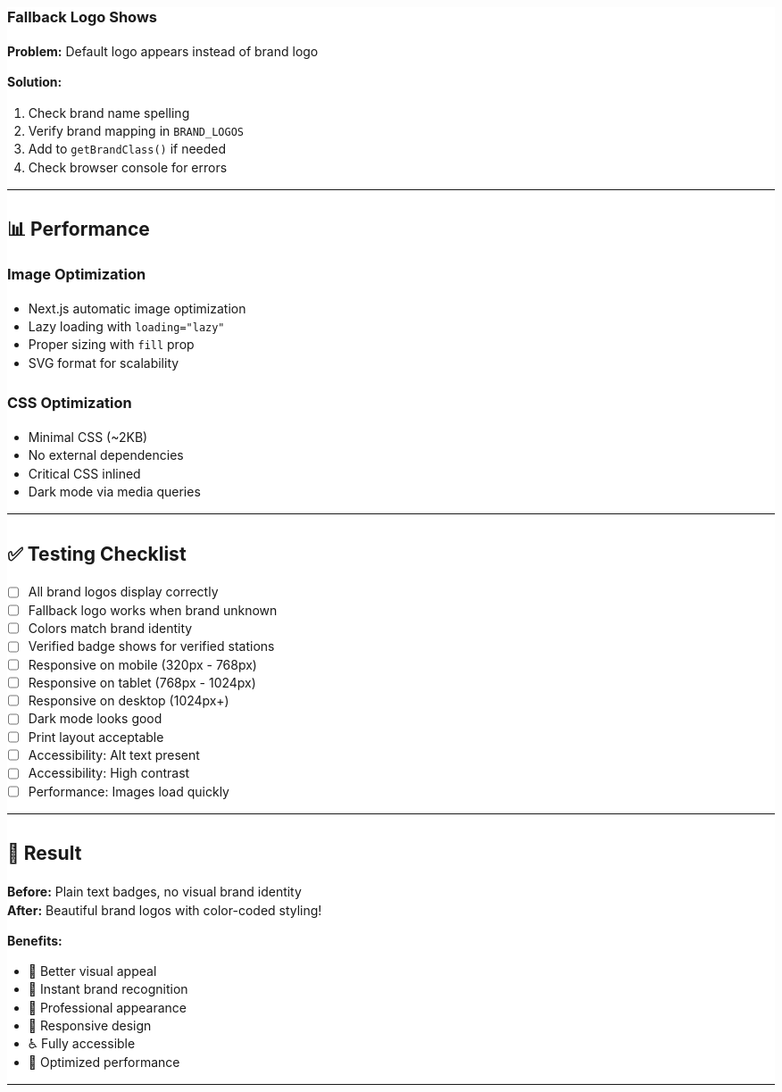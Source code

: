 ### Fallback Logo Shows

**Problem:** Default logo appears instead of brand logo

**Solution:**
1. Check brand name spelling
2. Verify brand mapping in `BRAND_LOGOS`
3. Add to `getBrandClass()` if needed
4. Check browser console for errors

---

## 📊 Performance

### Image Optimization
- Next.js automatic image optimization
- Lazy loading with `loading="lazy"`
- Proper sizing with `fill` prop
- SVG format for scalability

### CSS Optimization
- Minimal CSS (~2KB)
- No external dependencies
- Critical CSS inlined
- Dark mode via media queries

---

## ✅ Testing Checklist

- [ ] All brand logos display correctly
- [ ] Fallback logo works when brand unknown
- [ ] Colors match brand identity
- [ ] Verified badge shows for verified stations
- [ ] Responsive on mobile (320px - 768px)
- [ ] Responsive on tablet (768px - 1024px)
- [ ] Responsive on desktop (1024px+)
- [ ] Dark mode looks good
- [ ] Print layout acceptable
- [ ] Accessibility: Alt text present
- [ ] Accessibility: High contrast
- [ ] Performance: Images load quickly

---

## 🎉 Result

**Before:** Plain text badges, no visual brand identity  
**After:** Beautiful brand logos with color-coded styling!

**Benefits:**
- 🎨 Better visual appeal
- 🏢 Instant brand recognition
- 💼 Professional appearance
- 📱 Responsive design
- ♿ Fully accessible
- 🚀 Optimized performance

---